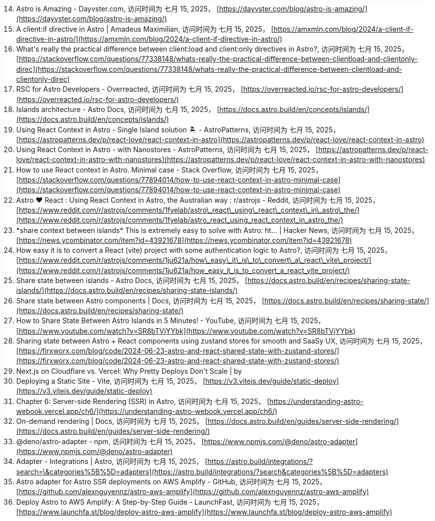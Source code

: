 14. Astro is Amazing \- Dayvster.com, 访问时间为 七月 15, 2025， [https://dayvster.com/blog/astro-is-amazing/](https://dayvster.com/blog/astro-is-amazing/)  
15. A client:if directive in Astro | Amadeus Maximilian, 访问时间为 七月 15, 2025， [https://amxmln.com/blog/2024/a-client-if-directive-in-astro/](https://amxmln.com/blog/2024/a-client-if-directive-in-astro/)  
16. What's really the practical difference between client:load and client:only directives in Astro?, 访问时间为 七月 15, 2025， [https://stackoverflow.com/questions/77338148/whats-really-the-practical-difference-between-clientload-and-clientonly-direc](https://stackoverflow.com/questions/77338148/whats-really-the-practical-difference-between-clientload-and-clientonly-direc)  
17. RSC for Astro Developers \- Overreacted, 访问时间为 七月 15, 2025， [https://overreacted.io/rsc-for-astro-developers/](https://overreacted.io/rsc-for-astro-developers/)  
18. Islands architecture \- Astro Docs, 访问时间为 七月 15, 2025， [https://docs.astro.build/en/concepts/islands/](https://docs.astro.build/en/concepts/islands/)  
19. Using React Context in Astro \- Single Island solution 🏝️ \- AstroPatterns, 访问时间为 七月 15, 2025， [https://astropatterns.dev/p/react-love/react-context-in-astro](https://astropatterns.dev/p/react-love/react-context-in-astro)  
20. Using React Context in Astro \- with Nanostores \- AstroPatterns, 访问时间为 七月 15, 2025， [https://astropatterns.dev/p/react-love/react-context-in-astro-with-nanostores](https://astropatterns.dev/p/react-love/react-context-in-astro-with-nanostores)  
21. How to use React context in Astro. Minimal case \- Stack Overflow, 访问时间为 七月 15, 2025， [https://stackoverflow.com/questions/77894014/how-to-use-react-context-in-astro-minimal-case](https://stackoverflow.com/questions/77894014/how-to-use-react-context-in-astro-minimal-case)  
22. Astro ❤️ React : Using React Context in Astro, the Australian way : r/astrojs \- Reddit, 访问时间为 七月 15, 2025， [https://www.reddit.com/r/astrojs/comments/1fyelab/astro\_react\_using\_react\_context\_in\_astro\_the/](https://www.reddit.com/r/astrojs/comments/1fyelab/astro_react_using_react_context_in_astro_the/)  
23. \*share context between islands\* This is extremely easy to solve with Astro: ht... | Hacker News, 访问时间为 七月 15, 2025， [https://news.ycombinator.com/item?id=43921678](https://news.ycombinator.com/item?id=43921678)  
24. How easy it is to convert a React (vite) project with some authentication logic to Astro?, 访问时间为 七月 15, 2025， [https://www.reddit.com/r/astrojs/comments/1ju621a/how\_easy\_it\_is\_to\_convert\_a\_react\_vite\_project/](https://www.reddit.com/r/astrojs/comments/1ju621a/how_easy_it_is_to_convert_a_react_vite_project/)  
25. Share state between islands \- Astro Docs, 访问时间为 七月 15, 2025， [https://docs.astro.build/en/recipes/sharing-state-islands/](https://docs.astro.build/en/recipes/sharing-state-islands/)  
26. Share state between Astro components | Docs, 访问时间为 七月 15, 2025， [https://docs.astro.build/en/recipes/sharing-state/](https://docs.astro.build/en/recipes/sharing-state/)  
27. How to Share State Between Astro Islands in 5 Minutes\! \- YouTube, 访问时间为 七月 15, 2025， [https://www.youtube.com/watch?v=SR8bTVjYYbk](https://www.youtube.com/watch?v=SR8bTVjYYbk)  
28. Sharing state between Astro \+ React components using zustand stores for smooth and SaaSy UX, 访问时间为 七月 15, 2025， [https://firxworx.com/blog/code/2024-06-23-astro-and-react-shared-state-with-zustand-stores/](https://firxworx.com/blog/code/2024-06-23-astro-and-react-shared-state-with-zustand-stores/)  
29. Next.js on Cloudflare vs. Vercel: Why Pretty Deploys Don't Scale | by  
30. Deploying a Static Site \- Vite, 访问时间为 七月 15, 2025， [https://v3.vitejs.dev/guide/static-deploy](https://v3.vitejs.dev/guide/static-deploy)  
31. Chapter 6: Server-side Rendering (SSR) in Astro, 访问时间为 七月 15, 2025， [https://understanding-astro-webook.vercel.app/ch6/](https://understanding-astro-webook.vercel.app/ch6/)  
32. On-demand rendering | Docs, 访问时间为 七月 15, 2025， [https://docs.astro.build/en/guides/server-side-rendering/](https://docs.astro.build/en/guides/server-side-rendering/)  
33. @deno/astro-adapter \- npm, 访问时间为 七月 15, 2025， [https://www.npmjs.com/@deno/astro-adapter](https://www.npmjs.com/@deno/astro-adapter)  
34. Adapter \- Integrations | Astro, 访问时间为 七月 15, 2025， [https://astro.build/integrations/?search=\&categories%5B%5D=adapters](https://astro.build/integrations/?search&categories%5B%5D=adapters)  
35. Astro adapter for Astro SSR deployments on AWS Amplify \- GitHub, 访问时间为 七月 15, 2025， [https://github.com/alexnguyennz/astro-aws-amplify](https://github.com/alexnguyennz/astro-aws-amplify)  
36. Deploy Astro to AWS Amplify: A Step-by-Step Guide \- LaunchFast, 访问时间为 七月 15, 2025， [https://www.launchfa.st/blog/deploy-astro-aws-amplify](https://www.launchfa.st/blog/deploy-astro-aws-amplify)
